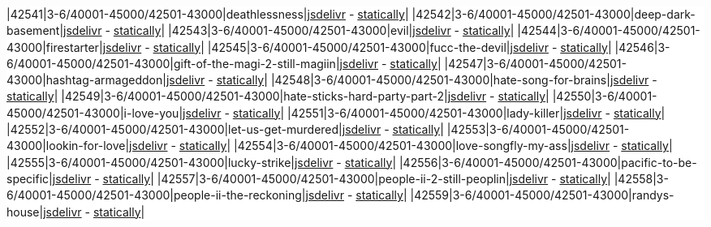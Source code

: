 |42541|3-6/40001-45000/42501-43000|deathlessness|[jsdelivr](https://cdn.jsdelivr.net/gh/dbchord/webp-old-c-1280x720_3-6/40001-45000/42501-43000/deathlessness.webp) - [statically](https://cdn.statically.io/gh/dbchord/webp-old-c-1280x720_3-6/img/40001-45000/42501-43000/deathlessness.webp)|
|42542|3-6/40001-45000/42501-43000|deep-dark-basement|[jsdelivr](https://cdn.jsdelivr.net/gh/dbchord/webp-old-c-1280x720_3-6/40001-45000/42501-43000/deep-dark-basement.webp) - [statically](https://cdn.statically.io/gh/dbchord/webp-old-c-1280x720_3-6/img/40001-45000/42501-43000/deep-dark-basement.webp)|
|42543|3-6/40001-45000/42501-43000|evil|[jsdelivr](https://cdn.jsdelivr.net/gh/dbchord/webp-old-c-1280x720_3-6/40001-45000/42501-43000/evil.webp) - [statically](https://cdn.statically.io/gh/dbchord/webp-old-c-1280x720_3-6/img/40001-45000/42501-43000/evil.webp)|
|42544|3-6/40001-45000/42501-43000|firestarter|[jsdelivr](https://cdn.jsdelivr.net/gh/dbchord/webp-old-c-1280x720_3-6/40001-45000/42501-43000/firestarter.webp) - [statically](https://cdn.statically.io/gh/dbchord/webp-old-c-1280x720_3-6/img/40001-45000/42501-43000/firestarter.webp)|
|42545|3-6/40001-45000/42501-43000|fucc-the-devil|[jsdelivr](https://cdn.jsdelivr.net/gh/dbchord/webp-old-c-1280x720_3-6/40001-45000/42501-43000/fucc-the-devil.webp) - [statically](https://cdn.statically.io/gh/dbchord/webp-old-c-1280x720_3-6/img/40001-45000/42501-43000/fucc-the-devil.webp)|
|42546|3-6/40001-45000/42501-43000|gift-of-the-magi-2-still-magiin|[jsdelivr](https://cdn.jsdelivr.net/gh/dbchord/webp-old-c-1280x720_3-6/40001-45000/42501-43000/gift-of-the-magi-2-still-magiin.webp) - [statically](https://cdn.statically.io/gh/dbchord/webp-old-c-1280x720_3-6/img/40001-45000/42501-43000/gift-of-the-magi-2-still-magiin.webp)|
|42547|3-6/40001-45000/42501-43000|hashtag-armageddon|[jsdelivr](https://cdn.jsdelivr.net/gh/dbchord/webp-old-c-1280x720_3-6/40001-45000/42501-43000/hashtag-armageddon.webp) - [statically](https://cdn.statically.io/gh/dbchord/webp-old-c-1280x720_3-6/img/40001-45000/42501-43000/hashtag-armageddon.webp)|
|42548|3-6/40001-45000/42501-43000|hate-song-for-brains|[jsdelivr](https://cdn.jsdelivr.net/gh/dbchord/webp-old-c-1280x720_3-6/40001-45000/42501-43000/hate-song-for-brains.webp) - [statically](https://cdn.statically.io/gh/dbchord/webp-old-c-1280x720_3-6/img/40001-45000/42501-43000/hate-song-for-brains.webp)|
|42549|3-6/40001-45000/42501-43000|hate-sticks-hard-party-part-2|[jsdelivr](https://cdn.jsdelivr.net/gh/dbchord/webp-old-c-1280x720_3-6/40001-45000/42501-43000/hate-sticks-hard-party-part-2.webp) - [statically](https://cdn.statically.io/gh/dbchord/webp-old-c-1280x720_3-6/img/40001-45000/42501-43000/hate-sticks-hard-party-part-2.webp)|
|42550|3-6/40001-45000/42501-43000|i-love-you|[jsdelivr](https://cdn.jsdelivr.net/gh/dbchord/webp-old-c-1280x720_3-6/40001-45000/42501-43000/i-love-you.webp) - [statically](https://cdn.statically.io/gh/dbchord/webp-old-c-1280x720_3-6/img/40001-45000/42501-43000/i-love-you.webp)|
|42551|3-6/40001-45000/42501-43000|lady-killer|[jsdelivr](https://cdn.jsdelivr.net/gh/dbchord/webp-old-c-1280x720_3-6/40001-45000/42501-43000/lady-killer.webp) - [statically](https://cdn.statically.io/gh/dbchord/webp-old-c-1280x720_3-6/img/40001-45000/42501-43000/lady-killer.webp)|
|42552|3-6/40001-45000/42501-43000|let-us-get-murdered|[jsdelivr](https://cdn.jsdelivr.net/gh/dbchord/webp-old-c-1280x720_3-6/40001-45000/42501-43000/let-us-get-murdered.webp) - [statically](https://cdn.statically.io/gh/dbchord/webp-old-c-1280x720_3-6/img/40001-45000/42501-43000/let-us-get-murdered.webp)|
|42553|3-6/40001-45000/42501-43000|lookin-for-love|[jsdelivr](https://cdn.jsdelivr.net/gh/dbchord/webp-old-c-1280x720_3-6/40001-45000/42501-43000/lookin-for-love.webp) - [statically](https://cdn.statically.io/gh/dbchord/webp-old-c-1280x720_3-6/img/40001-45000/42501-43000/lookin-for-love.webp)|
|42554|3-6/40001-45000/42501-43000|love-songfly-my-ass|[jsdelivr](https://cdn.jsdelivr.net/gh/dbchord/webp-old-c-1280x720_3-6/40001-45000/42501-43000/love-songfly-my-ass.webp) - [statically](https://cdn.statically.io/gh/dbchord/webp-old-c-1280x720_3-6/img/40001-45000/42501-43000/love-songfly-my-ass.webp)|
|42555|3-6/40001-45000/42501-43000|lucky-strike|[jsdelivr](https://cdn.jsdelivr.net/gh/dbchord/webp-old-c-1280x720_3-6/40001-45000/42501-43000/lucky-strike.webp) - [statically](https://cdn.statically.io/gh/dbchord/webp-old-c-1280x720_3-6/img/40001-45000/42501-43000/lucky-strike.webp)|
|42556|3-6/40001-45000/42501-43000|pacific-to-be-specific|[jsdelivr](https://cdn.jsdelivr.net/gh/dbchord/webp-old-c-1280x720_3-6/40001-45000/42501-43000/pacific-to-be-specific.webp) - [statically](https://cdn.statically.io/gh/dbchord/webp-old-c-1280x720_3-6/img/40001-45000/42501-43000/pacific-to-be-specific.webp)|
|42557|3-6/40001-45000/42501-43000|people-ii-2-still-peoplin|[jsdelivr](https://cdn.jsdelivr.net/gh/dbchord/webp-old-c-1280x720_3-6/40001-45000/42501-43000/people-ii-2-still-peoplin.webp) - [statically](https://cdn.statically.io/gh/dbchord/webp-old-c-1280x720_3-6/img/40001-45000/42501-43000/people-ii-2-still-peoplin.webp)|
|42558|3-6/40001-45000/42501-43000|people-ii-the-reckoning|[jsdelivr](https://cdn.jsdelivr.net/gh/dbchord/webp-old-c-1280x720_3-6/40001-45000/42501-43000/people-ii-the-reckoning.webp) - [statically](https://cdn.statically.io/gh/dbchord/webp-old-c-1280x720_3-6/img/40001-45000/42501-43000/people-ii-the-reckoning.webp)|
|42559|3-6/40001-45000/42501-43000|randys-house|[jsdelivr](https://cdn.jsdelivr.net/gh/dbchord/webp-old-c-1280x720_3-6/40001-45000/42501-43000/randys-house.webp) - [statically](https://cdn.statically.io/gh/dbchord/webp-old-c-1280x720_3-6/img/40001-45000/42501-43000/randys-house.webp)|